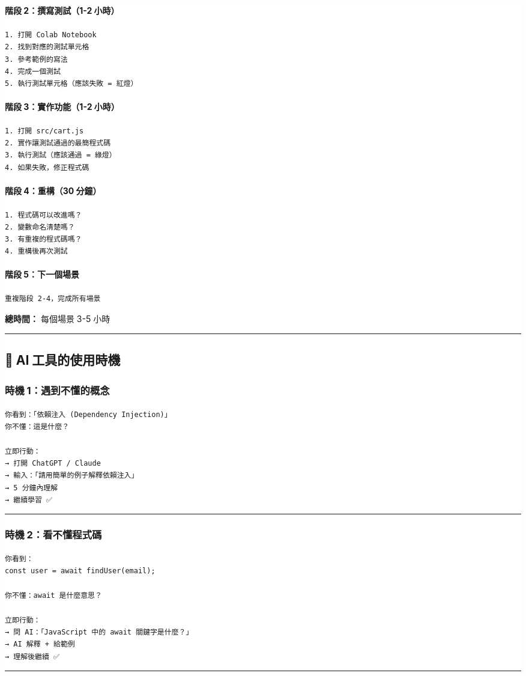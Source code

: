 #### 階段 2：撰寫測試（1-2 小時）
```
1. 打開 Colab Notebook
2. 找到對應的測試單元格
3. 參考範例的寫法
4. 完成一個測試
5. 執行測試單元格（應該失敗 = 紅燈）
```

#### 階段 3：實作功能（1-2 小時）
```
1. 打開 src/cart.js
2. 實作讓測試通過的最簡程式碼
3. 執行測試（應該通過 = 綠燈）
4. 如果失敗，修正程式碼
```

#### 階段 4：重構（30 分鐘）
```
1. 程式碼可以改進嗎？
2. 變數命名清楚嗎？
3. 有重複的程式碼嗎？
4. 重構後再次測試
```

#### 階段 5：下一個場景
```
重複階段 2-4，完成所有場景
```

**總時間：** 每個場景 3-5 小時

---

## 🤖 AI 工具的使用時機

### 時機 1：遇到不懂的概念

```
你看到：「依賴注入 (Dependency Injection)」
你不懂：這是什麼？

立即行動：
→ 打開 ChatGPT / Claude
→ 輸入：「請用簡單的例子解釋依賴注入」
→ 5 分鐘內理解
→ 繼續學習 ✅
```

---

### 時機 2：看不懂程式碼

```
你看到：
const user = await findUser(email);

你不懂：await 是什麼意思？

立即行動：
→ 問 AI：「JavaScript 中的 await 關鍵字是什麼？」
→ AI 解釋 + 給範例
→ 理解後繼續 ✅
```

---